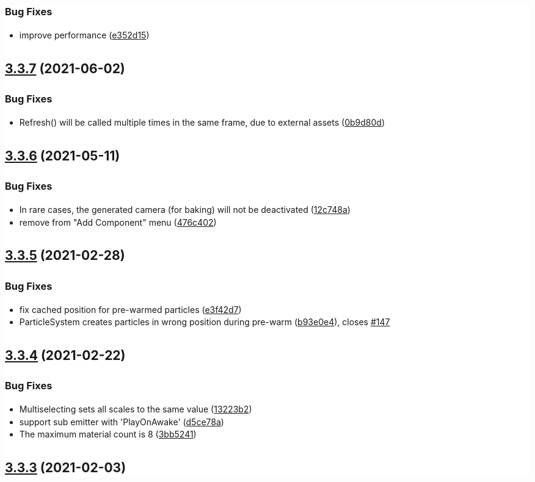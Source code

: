 
### Bug Fixes

* improve performance ([e352d15](https://github.com/mob-sakai/ParticleEffectForUGUI/commit/e352d153cef8c1efb2792e35010d7eed1e31a040))

## [3.3.7](https://github.com/mob-sakai/ParticleEffectForUGUI/compare/3.3.6...3.3.7) (2021-06-02)


### Bug Fixes

* Refresh() will be called multiple times in the same frame, due to external assets ([0b9d80d](https://github.com/mob-sakai/ParticleEffectForUGUI/commit/0b9d80da939580c72ca1471081d7a034edc985d4))

## [3.3.6](https://github.com/mob-sakai/ParticleEffectForUGUI/compare/3.3.5...3.3.6) (2021-05-11)


### Bug Fixes

* In rare cases, the generated camera (for baking) will not be deactivated ([12c748a](https://github.com/mob-sakai/ParticleEffectForUGUI/commit/12c748a8cd4adfd2dc5f085cec77050431f261a4))
* remove from "Add Component" menu ([476c402](https://github.com/mob-sakai/ParticleEffectForUGUI/commit/476c4027ff5f70fb9b4c026dd5fc59bf5a876227))

## [3.3.5](https://github.com/mob-sakai/ParticleEffectForUGUI/compare/3.3.4...3.3.5) (2021-02-28)


### Bug Fixes

* fix cached position for pre-warmed particles ([e3f42d7](https://github.com/mob-sakai/ParticleEffectForUGUI/commit/e3f42d747a7fd973b5813cc72a9444943a6c3ad0))
* ParticleSystem creates particles in wrong position during pre-warm ([b93e0e4](https://github.com/mob-sakai/ParticleEffectForUGUI/commit/b93e0e4701c7011176eeec5c109dda7f4ea632e0)), closes [#147](https://github.com/mob-sakai/ParticleEffectForUGUI/issues/147)

## [3.3.4](https://github.com/mob-sakai/ParticleEffectForUGUI/compare/3.3.3...3.3.4) (2021-02-22)


### Bug Fixes

* Multiselecting sets all scales to the same value ([13223b2](https://github.com/mob-sakai/ParticleEffectForUGUI/commit/13223b2d747609cf88b424ad590bda7f857b387d))
* support sub emitter with 'PlayOnAwake' ([d5ce78a](https://github.com/mob-sakai/ParticleEffectForUGUI/commit/d5ce78ae5acf2740ba7fdc6cde9f197c4e165484))
* The maximum material count is 8 ([3bb5241](https://github.com/mob-sakai/ParticleEffectForUGUI/commit/3bb52412751360409747192150188ae904f2c3d3))

## [3.3.3](https://github.com/mob-sakai/ParticleEffectForUGUI/compare/3.3.2...3.3.3) (2021-02-03)
